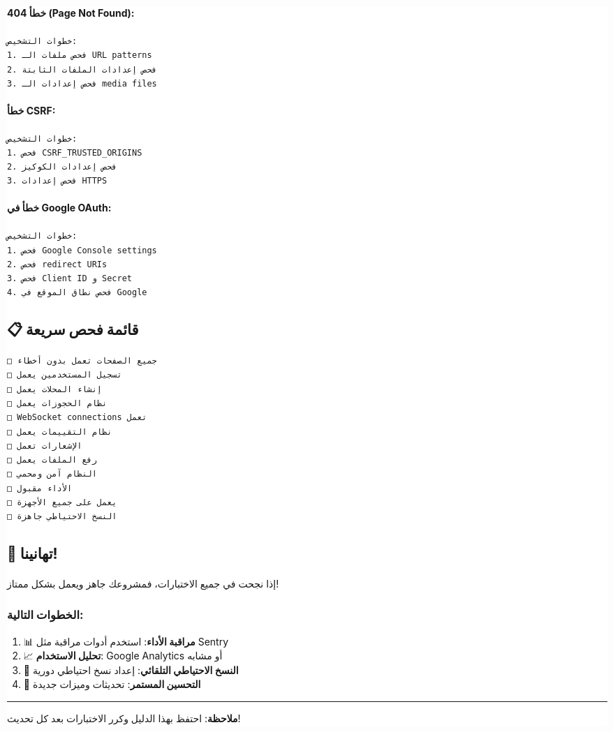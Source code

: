 #### خطأ 404 (Page Not Found):
```
خطوات التشخيص:
1. فحص ملفات الـ URL patterns
2. فحص إعدادات الملفات الثابتة
3. فحص إعدادات الـ media files
```

#### خطأ CSRF:
```
خطوات التشخيص:
1. فحص CSRF_TRUSTED_ORIGINS
2. فحص إعدادات الكوكيز
3. فحص إعدادات HTTPS
```

#### خطأ في Google OAuth:
```
خطوات التشخيص:
1. فحص Google Console settings
2. فحص redirect URIs
3. فحص Client ID و Secret
4. فحص نطاق الموقع في Google
```

## 📋 **قائمة فحص سريعة**

```
□ جميع الصفحات تعمل بدون أخطاء
□ تسجيل المستخدمين يعمل
□ إنشاء المحلات يعمل
□ نظام الحجوزات يعمل
□ WebSocket connections تعمل
□ نظام التقييمات يعمل
□ الإشعارات تعمل
□ رفع الملفات يعمل
□ النظام آمن ومحمي
□ الأداء مقبول
□ يعمل على جميع الأجهزة
□ النسخ الاحتياطي جاهزة
```

## 🎉 **تهانينا!**

إذا نجحت في جميع الاختبارات، فمشروعك جاهز ويعمل بشكل ممتاز! 

### الخطوات التالية:
1. 📊 **مراقبة الأداء**: استخدم أدوات مراقبة مثل Sentry
2. 📈 **تحليل الاستخدام**: Google Analytics أو مشابه
3. 🔄 **النسخ الاحتياطي التلقائي**: إعداد نسخ احتياطي دورية
4. 🚀 **التحسين المستمر**: تحديثات وميزات جديدة

---

**ملاحظة**: احتفظ بهذا الدليل وكرر الاختبارات بعد كل تحديث!